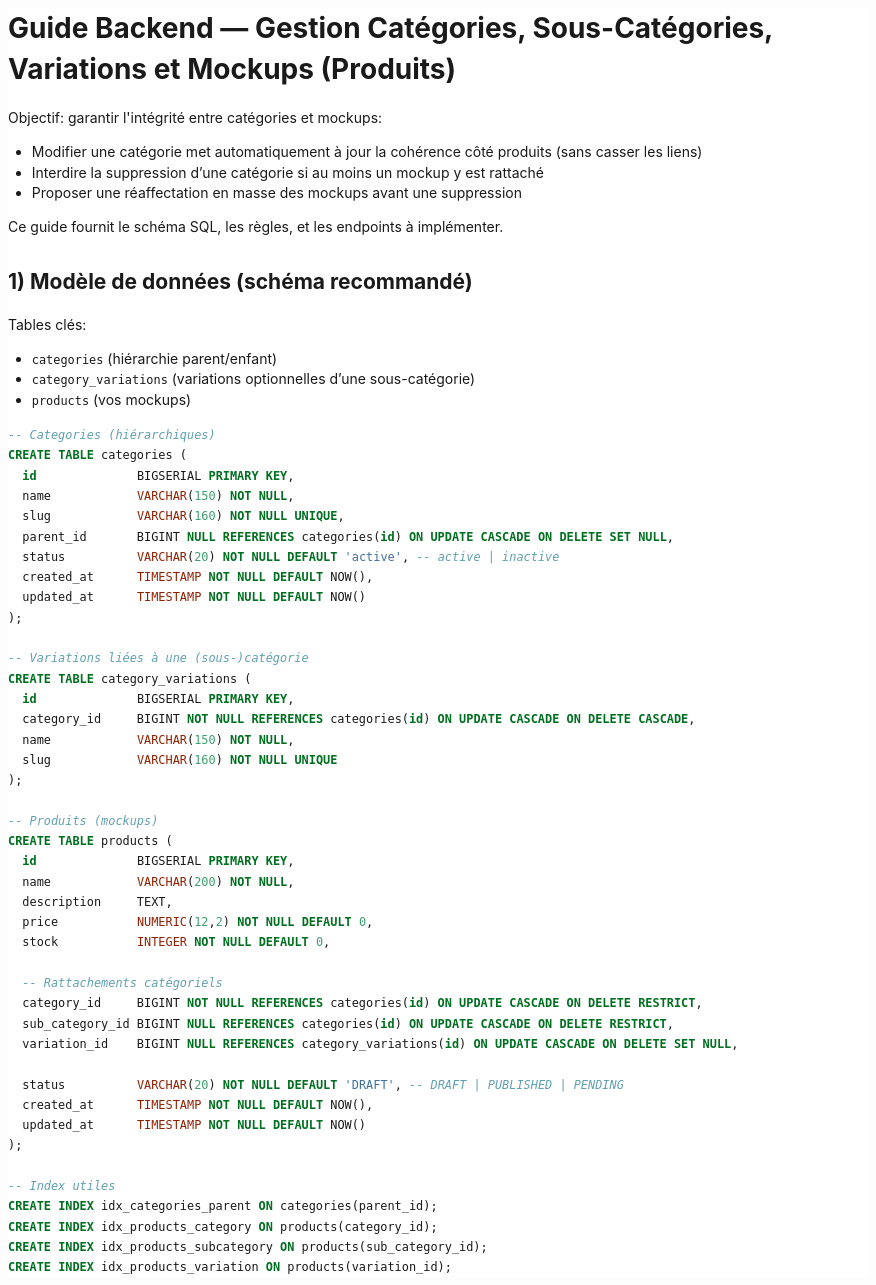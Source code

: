 # Guide Backend — Gestion Catégories, Sous-Catégories, Variations et Mockups (Produits)

Objectif: garantir l'intégrité entre catégories et mockups:
- Modifier une catégorie met automatiquement à jour la cohérence côté produits (sans casser les liens)
- Interdire la suppression d’une catégorie si au moins un mockup y est rattaché
- Proposer une réaffectation en masse des mockups avant une suppression

Ce guide fournit le schéma SQL, les règles, et les endpoints à implémenter.

## 1) Modèle de données (schéma recommandé)

Tables clés:
- `categories` (hiérarchie parent/enfant)
- `category_variations` (variations optionnelles d’une sous-catégorie)
- `products` (vos mockups)

```sql
-- Categories (hiérarchiques)
CREATE TABLE categories (
  id              BIGSERIAL PRIMARY KEY,
  name            VARCHAR(150) NOT NULL,
  slug            VARCHAR(160) NOT NULL UNIQUE,
  parent_id       BIGINT NULL REFERENCES categories(id) ON UPDATE CASCADE ON DELETE SET NULL,
  status          VARCHAR(20) NOT NULL DEFAULT 'active', -- active | inactive
  created_at      TIMESTAMP NOT NULL DEFAULT NOW(),
  updated_at      TIMESTAMP NOT NULL DEFAULT NOW()
);

-- Variations liées à une (sous-)catégorie
CREATE TABLE category_variations (
  id              BIGSERIAL PRIMARY KEY,
  category_id     BIGINT NOT NULL REFERENCES categories(id) ON UPDATE CASCADE ON DELETE CASCADE,
  name            VARCHAR(150) NOT NULL,
  slug            VARCHAR(160) NOT NULL UNIQUE
);

-- Produits (mockups)
CREATE TABLE products (
  id              BIGSERIAL PRIMARY KEY,
  name            VARCHAR(200) NOT NULL,
  description     TEXT,
  price           NUMERIC(12,2) NOT NULL DEFAULT 0,
  stock           INTEGER NOT NULL DEFAULT 0,

  -- Rattachements catégoriels
  category_id     BIGINT NOT NULL REFERENCES categories(id) ON UPDATE CASCADE ON DELETE RESTRICT,
  sub_category_id BIGINT NULL REFERENCES categories(id) ON UPDATE CASCADE ON DELETE RESTRICT,
  variation_id    BIGINT NULL REFERENCES category_variations(id) ON UPDATE CASCADE ON DELETE SET NULL,

  status          VARCHAR(20) NOT NULL DEFAULT 'DRAFT', -- DRAFT | PUBLISHED | PENDING
  created_at      TIMESTAMP NOT NULL DEFAULT NOW(),
  updated_at      TIMESTAMP NOT NULL DEFAULT NOW()
);

-- Index utiles
CREATE INDEX idx_categories_parent ON categories(parent_id);
CREATE INDEX idx_products_category ON products(category_id);
CREATE INDEX idx_products_subcategory ON products(sub_category_id);
CREATE INDEX idx_products_variation ON products(variation_id);
```
